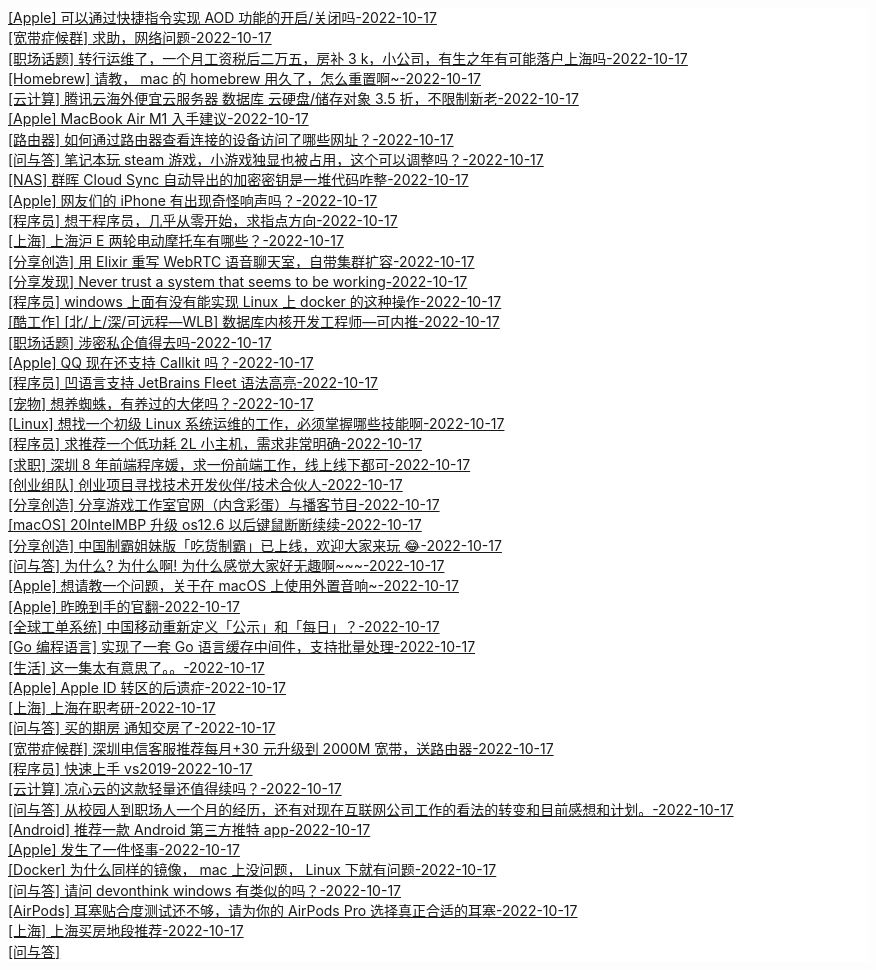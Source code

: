 <a target=_blank rel=nofollow href="https://www.v2ex.com/t/887669#reply0" >[Apple] 可以通过快捷指令实现 AOD 功能的开启/关闭吗-2022-10-17</a><br/><a target=_blank rel=nofollow href="https://www.v2ex.com/t/887668#reply1" >[宽带症候群] 求助，网络问题-2022-10-17</a><br/><a target=_blank rel=nofollow href="https://www.v2ex.com/t/887667#reply2" >[职场话题] 转行运维了，一个月工资税后二万五，房补 3 k，小公司，有生之年有可能落户上海吗-2022-10-17</a><br/><a target=_blank rel=nofollow href="https://www.v2ex.com/t/887666#reply5" >[Homebrew] 请教， mac 的 homebrew 用久了，怎么重置啊~-2022-10-17</a><br/><a target=_blank rel=nofollow href="https://www.v2ex.com/t/887664#reply2" >[云计算] 腾讯云海外便宜云服务器 数据库 云硬盘/储存对象 3.5 折，不限制新老-2022-10-17</a><br/><a target=_blank rel=nofollow href="https://www.v2ex.com/t/887663#reply11" >[Apple] MacBook Air M1 入手建议-2022-10-17</a><br/><a target=_blank rel=nofollow href="https://www.v2ex.com/t/887662#reply1" >[路由器] 如何通过路由器查看连接的设备访问了哪些网址？-2022-10-17</a><br/><a target=_blank rel=nofollow href="https://www.v2ex.com/t/887661#reply0" >[问与答] 笔记本玩 steam 游戏，小游戏独显也被占用，这个可以调整吗？-2022-10-17</a><br/><a target=_blank rel=nofollow href="https://www.v2ex.com/t/887660#reply0" >[NAS] 群晖 Cloud Sync 自动导出的加密密钥是一堆代码咋整-2022-10-17</a><br/><a target=_blank rel=nofollow href="https://www.v2ex.com/t/887659#reply0" >[Apple] 网友们的 iPhone 有出现奇怪响声吗？-2022-10-17</a><br/><a target=_blank rel=nofollow href="https://www.v2ex.com/t/887658#reply6" >[程序员] 想干程序员，几乎从零开始，求指点方向-2022-10-17</a><br/><a target=_blank rel=nofollow href="https://www.v2ex.com/t/887656#reply0" >[上海] 上海沪 E 两轮电动摩托车有哪些？-2022-10-17</a><br/><a target=_blank rel=nofollow href="https://www.v2ex.com/t/887653#reply1" >[分享创造] 用 Elixir 重写 WebRTC 语音聊天室，自带集群扩容-2022-10-17</a><br/><a target=_blank rel=nofollow href="https://www.v2ex.com/t/887652#reply0" >[分享发现] Never trust a system that seems to be working-2022-10-17</a><br/><a target=_blank rel=nofollow href="https://www.v2ex.com/t/887651#reply5" >[程序员] windows 上面有没有能实现 Linux 上 docker 的这种操作-2022-10-17</a><br/><a target=_blank rel=nofollow href="https://www.v2ex.com/t/887650#reply0" >[酷工作] [北/上/深/可远程—WLB] 数据库内核开发工程师—可内推-2022-10-17</a><br/><a target=_blank rel=nofollow href="https://www.v2ex.com/t/887649#reply0" >[职场话题] 涉密私企值得去吗-2022-10-17</a><br/><a target=_blank rel=nofollow href="https://www.v2ex.com/t/887648#reply1" >[Apple] QQ 现在还支持 Callkit 吗？-2022-10-17</a><br/><a target=_blank rel=nofollow href="https://www.v2ex.com/t/887647#reply0" >[程序员] 凹语言支持 JetBrains Fleet 语法高亮-2022-10-17</a><br/><a target=_blank rel=nofollow href="https://www.v2ex.com/t/887646#reply10" >[宠物] 想养蜘蛛，有养过的大佬吗？-2022-10-17</a><br/><a target=_blank rel=nofollow href="https://www.v2ex.com/t/887643#reply4" >[Linux] 想找一个初级 Linux 系统运维的工作，必须掌握哪些技能啊-2022-10-17</a><br/><a target=_blank rel=nofollow href="https://www.v2ex.com/t/887642#reply6" >[程序员] 求推荐一个低功耗 2L 小主机，需求非常明确-2022-10-17</a><br/><a target=_blank rel=nofollow href="https://www.v2ex.com/t/887640#reply2" >[求职] 深圳 8 年前端程序媛，求一份前端工作，线上线下都可-2022-10-17</a><br/><a target=_blank rel=nofollow href="https://www.v2ex.com/t/887639#reply3" >[创业组队] 创业项目寻找技术开发伙伴/技术合伙人-2022-10-17</a><br/><a target=_blank rel=nofollow href="https://www.v2ex.com/t/887638#reply0" >[分享创造] 分享游戏工作室官网（内含彩蛋）与播客节目-2022-10-17</a><br/><a target=_blank rel=nofollow href="https://www.v2ex.com/t/887637#reply0" >[macOS] 20IntelMBP 升级 os12.6 以后键鼠断断续续-2022-10-17</a><br/><a target=_blank rel=nofollow href="https://www.v2ex.com/t/887636#reply4" >[分享创造] 中国制霸姐妹版「吃货制霸」已上线，欢迎大家来玩 😂-2022-10-17</a><br/><a target=_blank rel=nofollow href="https://www.v2ex.com/t/887635#reply34" >[问与答] 为什么? 为什么啊! 为什么感觉大家好无趣啊~~~-2022-10-17</a><br/><a target=_blank rel=nofollow href="https://www.v2ex.com/t/887634#reply4" >[Apple] 想请教一个问题，关于在 macOS 上使用外置音响~-2022-10-17</a><br/><a target=_blank rel=nofollow href="https://www.v2ex.com/t/887633#reply0" >[Apple] 昨晚到手的官翻-2022-10-17</a><br/><a target=_blank rel=nofollow href="https://www.v2ex.com/t/887631#reply0" >[全球工单系统] 中国移动重新定义「公示」和「每日」？-2022-10-17</a><br/><a target=_blank rel=nofollow href="https://www.v2ex.com/t/887630#reply0" >[Go 编程语言] 实现了一套 Go 语言缓存中间件，支持批量处理-2022-10-17</a><br/><a target=_blank rel=nofollow href="https://www.v2ex.com/t/887628#reply0" >[生活] 这一集太有意思了。。-2022-10-17</a><br/><a target=_blank rel=nofollow href="https://www.v2ex.com/t/887626#reply6" >[Apple] Apple ID 转区的后遗症-2022-10-17</a><br/><a target=_blank rel=nofollow href="https://www.v2ex.com/t/887625#reply2" >[上海] 上海在职考研-2022-10-17</a><br/><a target=_blank rel=nofollow href="https://www.v2ex.com/t/887624#reply5" >[问与答] 买的期房 通知交房了-2022-10-17</a><br/><a target=_blank rel=nofollow href="https://www.v2ex.com/t/887623#reply7" >[宽带症候群] 深圳电信客服推荐每月+30 元升级到 2000M 宽带，送路由器-2022-10-17</a><br/><a target=_blank rel=nofollow href="https://www.v2ex.com/t/887620#reply0" >[程序员] 快速上手 vs2019-2022-10-17</a><br/><a target=_blank rel=nofollow href="https://www.v2ex.com/t/887619#reply10" >[云计算] 凉心云的这款轻量还值得续吗？-2022-10-17</a><br/><a target=_blank rel=nofollow href="https://www.v2ex.com/t/887615#reply4" >[问与答] 从校园人到职场人一个月的经历，还有对现在互联网公司工作的看法的转变和目前感想和计划。-2022-10-17</a><br/><a target=_blank rel=nofollow href="https://www.v2ex.com/t/887614#reply10" >[Android] 推荐一款 Android 第三方推特 app-2022-10-17</a><br/><a target=_blank rel=nofollow href="https://www.v2ex.com/t/887613#reply8" >[Apple] 发生了一件怪事-2022-10-17</a><br/><a target=_blank rel=nofollow href="https://www.v2ex.com/t/887612#reply0" >[Docker] 为什么同样的镜像， mac 上没问题， Linux 下就有问题-2022-10-17</a><br/><a target=_blank rel=nofollow href="https://www.v2ex.com/t/887611#reply0" >[问与答] 请问 devonthink windows 有类似的吗？-2022-10-17</a><br/><a target=_blank rel=nofollow href="https://www.v2ex.com/t/887610#reply0" >[AirPods] 耳塞贴合度测试还不够，请为你的 AirPods Pro 选择真正合适的耳塞-2022-10-17</a><br/><a target=_blank rel=nofollow href="https://www.v2ex.com/t/887609#reply9" >[上海] 上海买房地段推荐-2022-10-17</a><br/><a target=_blank rel=nofollow href="https://www.v2ex.com/t/887608#reply6" >[问与答]